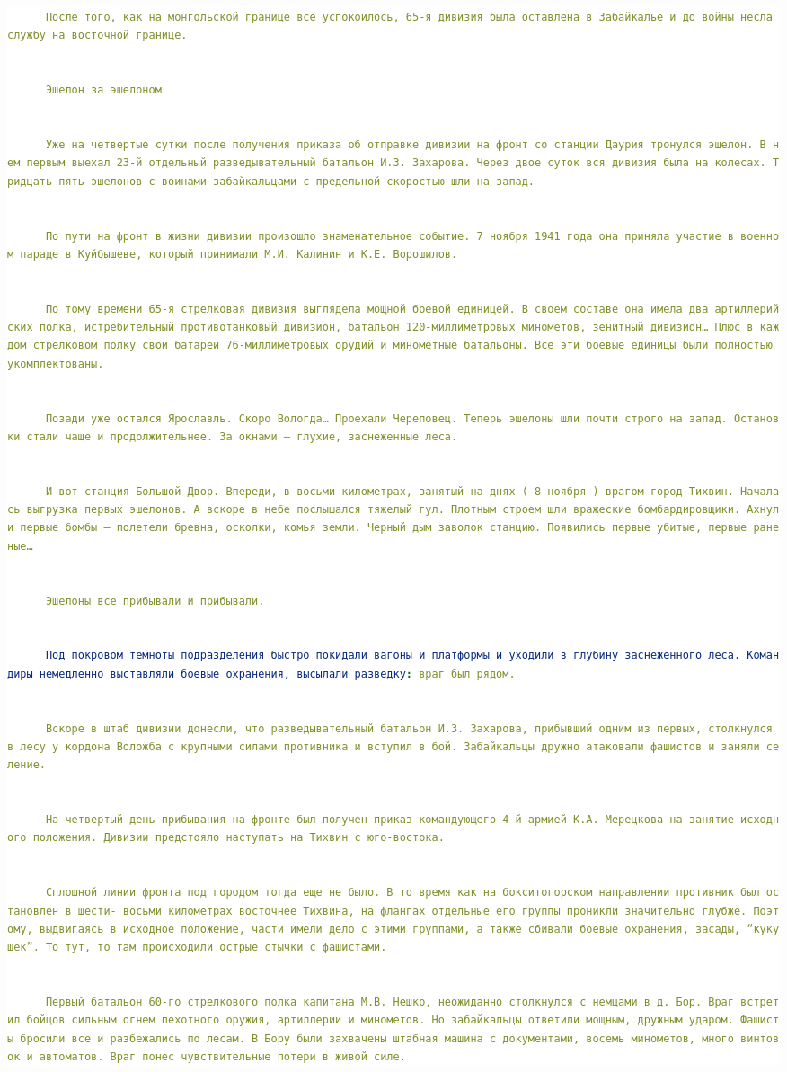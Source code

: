 ```yaml
      После того, как на монгольской границе все успокоилось, 65-я дивизия была оставлена в Забайкалье и до войны несла службу на восточной границе. 


      Эшелон за эшелоном


      Уже на четвертые сутки после получения приказа об отправке дивизии на фронт со станции Даурия тронулся эшелон. В нем первым выехал 23-й отдельный разведывательный батальон И.З. Захарова. Через двое суток вся дивизия была на колесах. Тридцать пять эшелонов с воинами-забайкальцами с предельной скоростью шли на запад. 


      По пути на фронт в жизни дивизии произошло знаменательное событие. 7 ноября 1941 года она приняла участие в военном параде в Куйбышеве, который принимали М.И. Калинин и К.Е. Ворошилов.


      По тому времени 65-я стрелковая дивизия выглядела мощной боевой единицей. В своем составе она имела два артиллерийских полка, истребительный противотанковый дивизион, батальон 120-миллиметровых минометов, зенитный дивизион… Плюс в каждом стрелковом полку свои батареи 76-миллиметровых орудий и минометные батальоны. Все эти боевые единицы были полностью укомплектованы.


      Позади уже остался Ярославль. Скоро Вологда… Проехали Череповец. Теперь эшелоны шли почти строго на запад. Остановки стали чаще и продолжительнее. За окнами – глухие, заснеженные леса. 


      И вот станция Большой Двор. Впереди, в восьми километрах, занятый на днях ( 8 ноября ) врагом город Тихвин. Началась выгрузка первых эшелонов. А вскоре в небе послышался тяжелый гул. Плотным строем шли вражеские бомбардировщики. Ахнули первые бомбы – полетели бревна, осколки, комья земли. Черный дым заволок станцию. Появились первые убитые, первые раненые… 


      Эшелоны все прибывали и прибывали.


      Под покровом темноты подразделения быстро покидали вагоны и платформы и уходили в глубину заснеженного леса. Командиры немедленно выставляли боевые охранения, высылали разведку: враг был рядом.


      Вскоре в штаб дивизии донесли, что разведывательный батальон И.З. Захарова, прибывший одним из первых, столкнулся в лесу у кордона Воложба с крупными силами противника и вступил в бой. Забайкальцы дружно атаковали фашистов и заняли селение.


      На четвертый день прибывания на фронте был получен приказ командующего 4-й армией К.А. Мерецкова на занятие исходного положения. Дивизии предстояло наступать на Тихвин с юго-востока.


      Сплошной линии фронта под городом тогда еще не было. В то время как на бокситогорском направлении противник был остановлен в шести- восьми километрах восточнее Тихвина, на флангах отдельные его группы проникли значительно глубже. Поэтому, выдвигаясь в исходное положение, части имели дело с этими группами, а также сбивали боевые охранения, засады, “кукушек”. То тут, то там происходили острые стычки с фашистами.


      Первый батальон 60-го стрелкового полка капитана М.В. Нешко, неожиданно столкнулся с немцами в д. Бор. Враг встретил бойцов сильным огнем пехотного оружия, артиллерии и минометов. Но забайкальцы ответили мощным, дружным ударом. Фашисты бросили все и разбежались по лесам. В Бору были захвачены штабная машина с документами, восемь минометов, много винтовок и автоматов. Враг понес чувствительные потери в живой силе.


```